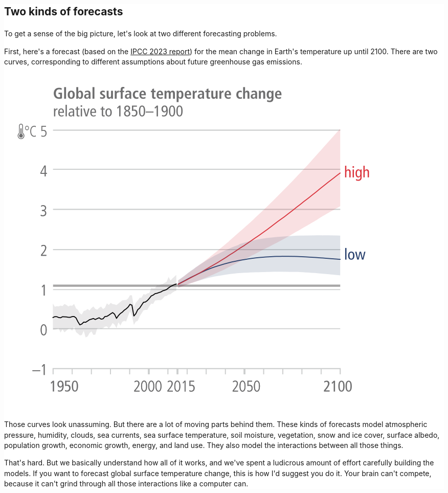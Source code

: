 ## Two kinds of forecasts

To get a sense of the big picture, let's look at two different forecasting problems.

First, here's a forecast (based on the [IPCC 2023 report](https://www.ipcc.ch/report/ar6/syr/downloads/report/IPCC_AR6_SYR_FullVolume.pdf)) for the mean change in Earth's temperature up until 2100. There are two curves, corresponding to different assumptions about future greenhouse gas emissions.

![](/img/scribbles/ipcc_big.svg)

Those curves look unassuming. But there are a lot of moving parts behind them. These kinds of forecasts model atmospheric pressure, humidity, clouds, sea currents, sea surface temperature, soil moisture, vegetation, snow and ice cover, surface albedo, population growth, economic growth, energy, and land use. They also model the interactions between all those things.

That's hard. But we basically understand how all of it works, and we've spent a ludicrous amount of effort carefully building the models. If you want to forecast global surface temperature change, this is how I'd suggest you do it. Your brain can't compete, because it can't grind through all those interactions like a computer can.
